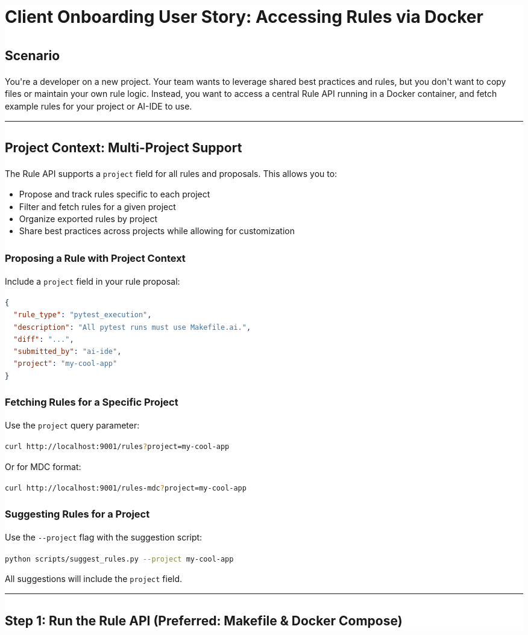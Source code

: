 # Client Onboarding User Story: Accessing Rules via Docker

## Scenario
You're a developer on a new project. Your team wants to leverage shared best practices and rules, but you don't want to copy files or maintain your own rule logic. Instead, you want to access a central Rule API running in a Docker container, and fetch example rules for your project or AI-IDE to use.

---

## Project Context: Multi-Project Support

The Rule API supports a `project` field for all rules and proposals. This allows you to:
- Propose and track rules specific to each project
- Filter and fetch rules for a given project
- Organize exported rules by project
- Share best practices across projects while allowing for customization

### Proposing a Rule with Project Context
Include a `project` field in your rule proposal:
```json
{
  "rule_type": "pytest_execution",
  "description": "All pytest runs must use Makefile.ai.",
  "diff": "...",
  "submitted_by": "ai-ide",
  "project": "my-cool-app"
}
```

### Fetching Rules for a Specific Project
Use the `project` query parameter:
```bash
curl http://localhost:9001/rules?project=my-cool-app
```
Or for MDC format:
```bash
curl http://localhost:9001/rules-mdc?project=my-cool-app
```

### Suggesting Rules for a Project
Use the `--project` flag with the suggestion script:
```bash
python scripts/suggest_rules.py --project my-cool-app
```
All suggestions will include the `project` field.

---

## Step 1: Run the Rule API (Preferred: Makefile & Docker Compose)
